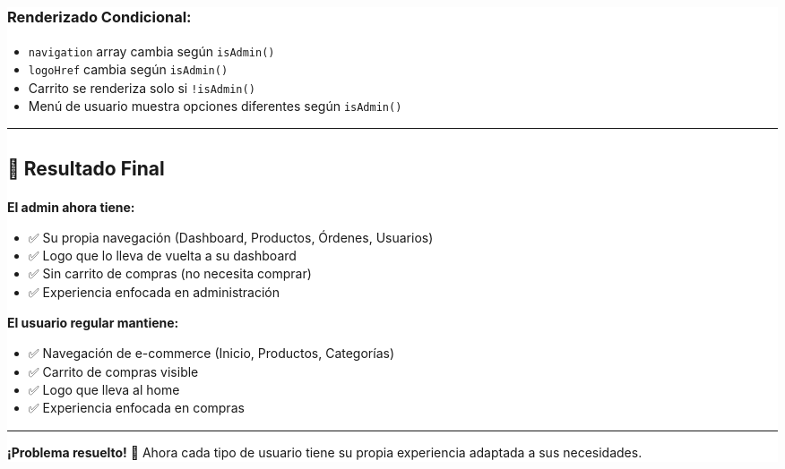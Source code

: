 ### **Renderizado Condicional:**

- `navigation` array cambia según `isAdmin()`
- `logoHref` cambia según `isAdmin()`
- Carrito se renderiza solo si `!isAdmin()`
- Menú de usuario muestra opciones diferentes según `isAdmin()`

---

## 🚀 Resultado Final

**El admin ahora tiene:**
- ✅ Su propia navegación (Dashboard, Productos, Órdenes, Usuarios)
- ✅ Logo que lo lleva de vuelta a su dashboard
- ✅ Sin carrito de compras (no necesita comprar)
- ✅ Experiencia enfocada en administración

**El usuario regular mantiene:**
- ✅ Navegación de e-commerce (Inicio, Productos, Categorías)
- ✅ Carrito de compras visible
- ✅ Logo que lleva al home
- ✅ Experiencia enfocada en compras

---

**¡Problema resuelto!** 🎉 Ahora cada tipo de usuario tiene su propia experiencia adaptada a sus necesidades.
